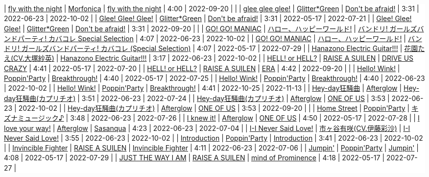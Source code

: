 | [fly with the night](https://open.spotify.com/track/12PJ1yyFK9ksMl1vlFF1du) | [Morfonica](https://open.spotify.com/artist/12BquJvJVg8XFRB3M90MmJ) | [fly with the night](https://open.spotify.com/album/6AB9VDT1C7eTy8HGp82AEI) | 4:00 | 2022-09-20 |  |
| [glee glee glee!](https://open.spotify.com/track/4JGA3qbiGKjOpV2THH1vSD) | [Glitter\*Green](https://open.spotify.com/artist/2sheZhJBCHLVlenoXp72Jz) | [Don't be afraid!](https://open.spotify.com/album/2z4rn5CogIc1wieoxjKHvu) | 3:31 | 2022-06-23 | 2022-10-02 |
| [Glee! Glee! Glee!](https://open.spotify.com/track/7zFCL7EJojUeI9kil08Rfz) | [Glitter\*Green](https://open.spotify.com/artist/2sheZhJBCHLVlenoXp72Jz) | [Don't be afraid!](https://open.spotify.com/album/6v5jRwRCLeZKUFJ4rxomtc) | 3:31 | 2022-05-17 | 2022-07-21 |
| [Glee! Glee! Glee!](https://open.spotify.com/track/0spL1ckbyCxLJMb7ZgQgdy) | [Glitter\*Green](https://open.spotify.com/artist/2sheZhJBCHLVlenoXp72Jz) | [Don't be afraid!](https://open.spotify.com/album/23rMEQCxhIP52O2kkvgkjL) | 3:31 | 2022-09-20 |  |
| [GO! GO! MANIAC](https://open.spotify.com/track/3LgVlvdNcEa4iKhLxgdexo) | [ハロー、ハッピーワールド!](https://open.spotify.com/artist/4QiUX3o5DGs9Bc8N3LXae5) | [バンドリ! ガールズバンドパーティ! カバコレ Special Selection](https://open.spotify.com/album/1kkgobIs7hST3jqja1LUMd) | 4:07 | 2022-06-23 | 2022-10-02 |
| [GO! GO! MANIAC](https://open.spotify.com/track/789UN0IFmblfGjNPaiJoqb) | [ハロー、ハッピーワールド!](https://open.spotify.com/artist/4QiUX3o5DGs9Bc8N3LXae5) | [バンドリ! ガールズバンドパーティ! カバコレ \(Special Selection\)](https://open.spotify.com/album/0JowuUZyfttpDW76rq0rze) | 4:07 | 2022-05-17 | 2022-07-29 |
| [Hanazono Electric Guitar!!!](https://open.spotify.com/track/3PepTcSJv2jHSnrSIzDGyR) | [花園たえ\(CV.大塚紗英\)](https://open.spotify.com/artist/3m7Y1adYVPRrEcAFffxV7Q) | [Hanazono Electric Guitar!!!](https://open.spotify.com/album/53BaJSVpvAGh6QiuefarPe) | 3:17 | 2022-06-23 | 2022-10-02 |
| [HELL! or HELL?](https://open.spotify.com/track/2YJKOIJlh9K14Q8TBZoKrk) | [RAISE A SUILEN](https://open.spotify.com/artist/6zPsF3A9PvZ4s0NG6z76up) | [DRIVE US CRAZY](https://open.spotify.com/album/3RKqfMngxktugTGzWQ5Be7) | 4:41 | 2022-05-17 | 2022-07-20 |
| [HELL! or HELL?](https://open.spotify.com/track/4BLkz8cHw7DRsJMgYVWbBI) | [RAISE A SUILEN](https://open.spotify.com/artist/6zPsF3A9PvZ4s0NG6z76up) | [ERA](https://open.spotify.com/album/7rw0JTu5asLZcjzmCUmbgD) | 4:42 | 2022-09-20 |  |
| [Hello! Wink!](https://open.spotify.com/track/1UC167fELocxYvvNhMquyP) | [Poppin'Party](https://open.spotify.com/artist/2XzrQN7hxZibYdVEbl0nO6) | [Breakthrough!](https://open.spotify.com/album/5TLIFj3J5Ro4mlbb2l8a91) | 4:40 | 2022-05-17 | 2022-07-25 |
| [Hello! Wink!](https://open.spotify.com/track/4ekwokxbqpykXfKKckzeRA) | [Poppin'Party](https://open.spotify.com/artist/2XzrQN7hxZibYdVEbl0nO6) | [Breakthrough!](https://open.spotify.com/album/5ZGEKyT4SB4U4cXbQmhngy) | 4:40 | 2022-06-23 | 2022-10-02 |
| [Hello! Wink!](https://open.spotify.com/track/0LLfPVYFkz5ZhPqCa3thcV) | [Poppin'Party](https://open.spotify.com/artist/2XzrQN7hxZibYdVEbl0nO6) | [Breakthrough!](https://open.spotify.com/album/31WVyzxbAYQTeduFneMNi3) | 4:41 | 2022-10-25 | 2022-11-13 |
| [Hey\-day狂騒曲](https://open.spotify.com/track/74e82yQCZdXVsV9Xu5cSP1) | [Afterglow](https://open.spotify.com/artist/4Gahj9N72kVKOBZbKMu0OI) | [Hey\-day狂騒曲\(カプリチオ\)](https://open.spotify.com/album/3ZwXTeFex0cgJWCr4zk0RN) | 3:51 | 2022-06-23 | 2022-07-24 |
| [Hey\-day狂騒曲\(カプリチオ\)](https://open.spotify.com/track/5hxe8V1SssFYZMCQvHxwvh) | [Afterglow](https://open.spotify.com/artist/4Gahj9N72kVKOBZbKMu0OI) | [ONE OF US](https://open.spotify.com/album/7hG6dWwbHdovFzMlP6BJ0e) | 3:53 | 2022-06-23 | 2022-10-02 |
| [Hey\-day狂騒曲\(カプリチオ\)](https://open.spotify.com/track/1Dqda7294YgfixgAZnmtnX) | [Afterglow](https://open.spotify.com/artist/4Gahj9N72kVKOBZbKMu0OI) | [ONE OF US](https://open.spotify.com/album/2cmCnDHKcqdgzdWOjG0Gb6) | 3:53 | 2022-09-20 |  |
| [Home Street](https://open.spotify.com/track/67h29qIYN9QnBIPUiFw85z) | [Poppin'Party](https://open.spotify.com/artist/2XzrQN7hxZibYdVEbl0nO6) | [キズナミュージック♪](https://open.spotify.com/album/4mYniR7vYFUoalkROKInK8) | 3:48 | 2022-06-23 | 2022-07-26 |
| [I knew it!](https://open.spotify.com/track/5dRxTWfQ3stQEMgyDu92dF) | [Afterglow](https://open.spotify.com/artist/4Gahj9N72kVKOBZbKMu0OI) | [ONE OF US](https://open.spotify.com/album/2CXi2Ys7mgFksGB1vb2FOn) | 4:50 | 2022-05-17 | 2022-07-28 |
| [I love your way!](https://open.spotify.com/track/3CHCUaI4DxBSZG6meYeDDV) | [Afterglow](https://open.spotify.com/artist/4Gahj9N72kVKOBZbKMu0OI) | [Sasanqua](https://open.spotify.com/album/6MrfLW4ZY0jpEDsWLVGsQv) | 4:23 | 2022-06-23 | 2022-07-04 |
| [I\-I Never Said Love!](https://open.spotify.com/track/6cB1HzM544iuFeXEIba8ug) | [市ヶ谷有咲\(CV.伊藤彩沙\)](https://open.spotify.com/artist/42iK1LthFSToAk8siJWOry) | [I\-I Never Said Love!](https://open.spotify.com/album/47vhSZQmJN0WyMaig29Zls) | 3:55 | 2022-06-23 | 2022-10-02 |
| [Introduction](https://open.spotify.com/track/479rfCAZgXrHUFsn1AaN4V) | [Poppin'Party](https://open.spotify.com/artist/2XzrQN7hxZibYdVEbl0nO6) | [Introduction](https://open.spotify.com/album/58MD7W6v8GSzXLa97BoGvy) | 3:41 | 2022-06-23 | 2022-10-02 |
| [Invincible Fighter](https://open.spotify.com/track/3QEDf2gYu2J7tW5fWmtstG) | [RAISE A SUILEN](https://open.spotify.com/artist/6zPsF3A9PvZ4s0NG6z76up) | [Invincible Fighter](https://open.spotify.com/album/2etZzaMSi3pY0SISeNziWA) | 4:11 | 2022-06-23 | 2022-07-06 |
| [Jumpin'](https://open.spotify.com/track/2YjrrfEbsAKeGe6NJTqswY) | [Poppin'Party](https://open.spotify.com/artist/2XzrQN7hxZibYdVEbl0nO6) | [Jumpin'](https://open.spotify.com/album/15kWIDPuXd2W53eWSgghPS) | 4:08 | 2022-05-17 | 2022-07-29 |
| [JUST THE WAY I AM](https://open.spotify.com/track/1DS46ygVULKTsCSTpyRbdk) | [RAISE A SUILEN](https://open.spotify.com/artist/6zPsF3A9PvZ4s0NG6z76up) | [mind of Prominence](https://open.spotify.com/album/555mc5p9BwL1u7yZPyij3C) | 4:18 | 2022-05-17 | 2022-07-27 |